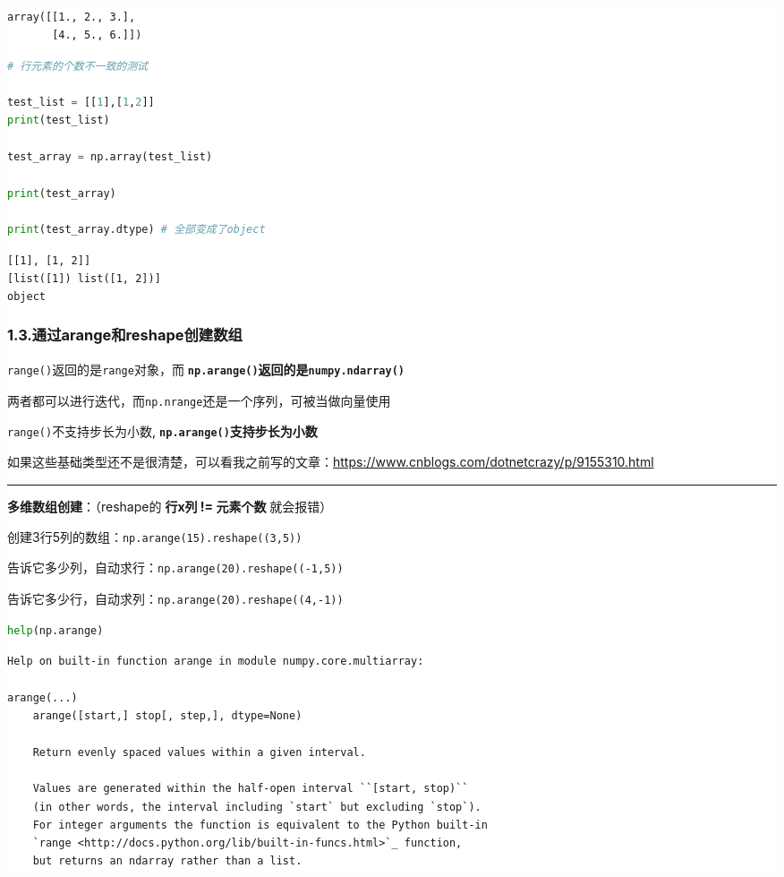 


    array([[1., 2., 3.],
           [4., 5., 6.]])




```python
# 行元素的个数不一致的测试

test_list = [[1],[1,2]]
print(test_list)

test_array = np.array(test_list)

print(test_array)

print(test_array.dtype) # 全部变成了object
```

    [[1], [1, 2]]
    [list([1]) list([1, 2])]
    object


### 1.3.通过arange和reshape创建数组

`range()`返回的是`range`对象，而 **`np.arange()`返回的是`numpy.ndarray() `**

两者都可以进行迭代，而`np.nrange`还是一个序列，可被当做向量使用

`range()`不支持步长为小数, **`np.arange()`支持步长为小数**

如果这些基础类型还不是很清楚，可以看我之前写的文章：<a href="https://www.cnblogs.com/dunitian/p/4822808.html#ai" target="_blank">https://www.cnblogs.com/dotnetcrazy/p/9155310.html</a>

---

**多维数组创建**：（reshape的 **行x列 != 元素个数** 就会报错）

创建3行5列的数组：`np.arange(15).reshape((3,5))`

告诉它多少列，自动求行：`np.arange(20).reshape((-1,5))`

告诉它多少行，自动求列：`np.arange(20).reshape((4,-1))`


```python
help(np.arange)
```

    Help on built-in function arange in module numpy.core.multiarray:
    
    arange(...)
        arange([start,] stop[, step,], dtype=None)
        
        Return evenly spaced values within a given interval.
        
        Values are generated within the half-open interval ``[start, stop)``
        (in other words, the interval including `start` but excluding `stop`).
        For integer arguments the function is equivalent to the Python built-in
        `range <http://docs.python.org/lib/built-in-funcs.html>`_ function,
        but returns an ndarray rather than a list.
        